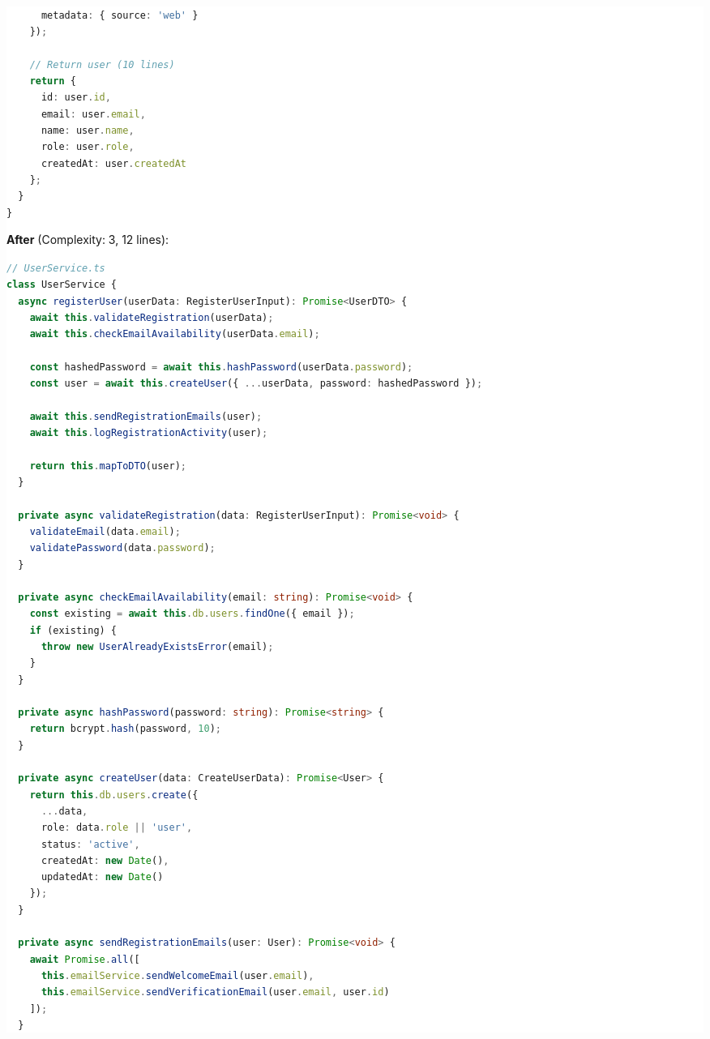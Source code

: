 ```typescript
      metadata: { source: 'web' }
    });

    // Return user (10 lines)
    return {
      id: user.id,
      email: user.email,
      name: user.name,
      role: user.role,
      createdAt: user.createdAt
    };
  }
}
```

**After** (Complexity: 3, 12 lines):
```typescript
// UserService.ts
class UserService {
  async registerUser(userData: RegisterUserInput): Promise<UserDTO> {
    await this.validateRegistration(userData);
    await this.checkEmailAvailability(userData.email);

    const hashedPassword = await this.hashPassword(userData.password);
    const user = await this.createUser({ ...userData, password: hashedPassword });

    await this.sendRegistrationEmails(user);
    await this.logRegistrationActivity(user);

    return this.mapToDTO(user);
  }

  private async validateRegistration(data: RegisterUserInput): Promise<void> {
    validateEmail(data.email);
    validatePassword(data.password);
  }

  private async checkEmailAvailability(email: string): Promise<void> {
    const existing = await this.db.users.findOne({ email });
    if (existing) {
      throw new UserAlreadyExistsError(email);
    }
  }

  private async hashPassword(password: string): Promise<string> {
    return bcrypt.hash(password, 10);
  }

  private async createUser(data: CreateUserData): Promise<User> {
    return this.db.users.create({
      ...data,
      role: data.role || 'user',
      status: 'active',
      createdAt: new Date(),
      updatedAt: new Date()
    });
  }

  private async sendRegistrationEmails(user: User): Promise<void> {
    await Promise.all([
      this.emailService.sendWelcomeEmail(user.email),
      this.emailService.sendVerificationEmail(user.email, user.id)
    ]);
  }
```